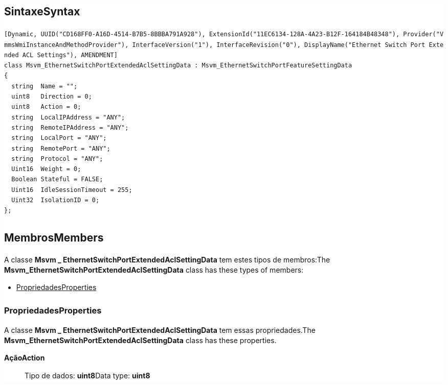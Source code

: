 ## <a name="syntax"></a><span data-ttu-id="5bcfe-106">Sintaxe</span><span class="sxs-lookup"><span data-stu-id="5bcfe-106">Syntax</span></span>

``` syntax
[Dynamic, UUID("CD168FF0-A16D-4514-B7B5-8BBBA791A928"), ExtensionId("11EC6134-128A-4A23-B12F-164184B48348"), Provider("VmmsWmiInstanceAndMethodProvider"), InterfaceVersion("1"), InterfaceRevision("0"), DisplayName("Ethernet Switch Port Extended ACL Settings"), AMENDMENT]
class Msvm_EthernetSwitchPortExtendedAclSettingData : Msvm_EthernetSwitchPortFeatureSettingData
{
  string  Name = "";
  uint8   Direction = 0;
  uint8   Action = 0;
  string  LocalIPAddress = "ANY";
  string  RemoteIPAddress = "ANY";
  string  LocalPort = "ANY";
  string  RemotePort = "ANY";
  string  Protocol = "ANY";
  Uint16  Weight = 0;
  Boolean Stateful = FALSE;
  Uint16  IdleSessionTimeout = 255;
  Uint32  IsolationID = 0;
};
```

## <a name="members"></a><span data-ttu-id="5bcfe-107">Membros</span><span class="sxs-lookup"><span data-stu-id="5bcfe-107">Members</span></span>

<span data-ttu-id="5bcfe-108">A classe **Msvm \_ EthernetSwitchPortExtendedAclSettingData** tem estes tipos de membros:</span><span class="sxs-lookup"><span data-stu-id="5bcfe-108">The **Msvm\_EthernetSwitchPortExtendedAclSettingData** class has these types of members:</span></span>

-   [<span data-ttu-id="5bcfe-109">Propriedades</span><span class="sxs-lookup"><span data-stu-id="5bcfe-109">Properties</span></span>](#properties)

### <a name="properties"></a><span data-ttu-id="5bcfe-110">Propriedades</span><span class="sxs-lookup"><span data-stu-id="5bcfe-110">Properties</span></span>

<span data-ttu-id="5bcfe-111">A classe **Msvm \_ EthernetSwitchPortExtendedAclSettingData** tem essas propriedades.</span><span class="sxs-lookup"><span data-stu-id="5bcfe-111">The **Msvm\_EthernetSwitchPortExtendedAclSettingData** class has these properties.</span></span>

<dl> <dt>

<span data-ttu-id="5bcfe-112">**Ação**</span><span class="sxs-lookup"><span data-stu-id="5bcfe-112">**Action**</span></span>
</dt> <dd> <dl> <dt>

<span data-ttu-id="5bcfe-113">Tipo de dados: **uint8**</span><span class="sxs-lookup"><span data-stu-id="5bcfe-113">Data type: **uint8**</span></span>
</dt> <dt>
